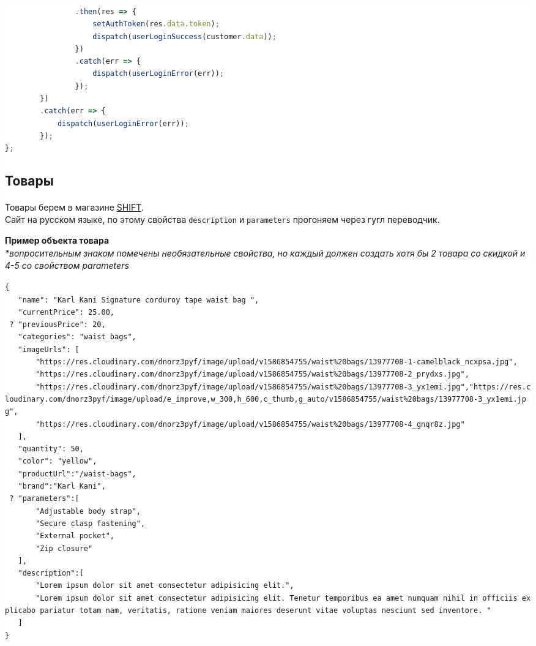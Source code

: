 ```javascript
				.then(res => {
					setAuthToken(res.data.token);
					dispatch(userLoginSuccess(customer.data));
				})
				.catch(err => {
					dispatch(userLoginError(err));
				});
		})
		.catch(err => {
			dispatch(userLoginError(err));
		});
};
```
 
 ## Товары ##  
 
 Товары берем в магазине [SHIFT](https://shift.ua/).  
 Сайт на русском языке, по этому свойства `description` и `parameters` прогоняем через гугл переводчик.
 
 **Пример объекта товара**   
 _*вопросительным знаком помечены необязательные свойства, но каждый должен создать хотя бы 2 товара
 со скидкой и 4-5 со свойством parameters_
 ```
{
    "name": "Karl Kani Signature corduroy tape waist bag ",
    "currentPrice": 25.00,
  ? "previousPrice": 20, 
    "categories": "waist bags",
    "imageUrls": [
        "https://res.cloudinary.com/dnorz3pyf/image/upload/v1586854755/waist%20bags/13977708-1-camelblack_ncxpsa.jpg",
        "https://res.cloudinary.com/dnorz3pyf/image/upload/v1586854755/waist%20bags/13977708-2_prydxs.jpg",
        "https://res.cloudinary.com/dnorz3pyf/image/upload/v1586854755/waist%20bags/13977708-3_yx1emi.jpg","https://res.cloudinary.com/dnorz3pyf/image/upload/e_improve,w_300,h_600,c_thumb,g_auto/v1586854755/waist%20bags/13977708-3_yx1emi.jpg",
        "https://res.cloudinary.com/dnorz3pyf/image/upload/v1586854755/waist%20bags/13977708-4_gnqr8z.jpg"
    ],
    "quantity": 50,
    "color": "yellow",
    "productUrl":"/waist-bags",
    "brand":"Karl Kani",
  ? "parameters":[
        "Adjustable body strap",
        "Secure clasp fastening",
        "External pocket",
        "Zip closure"
    ],
    "description":[ 
        "Lorem ipsum dolor sit amet consectetur adipisicing elit.",
        "Lorem ipsum dolor sit amet consectetur adipisicing elit. Tenetur temporibus ea amet numquam nihil in officiis explicabo pariatur totam nam, veritatis, ratione veniam maiores deserunt vitae voluptas nesciunt sed inventore. "
    ]
}
```
